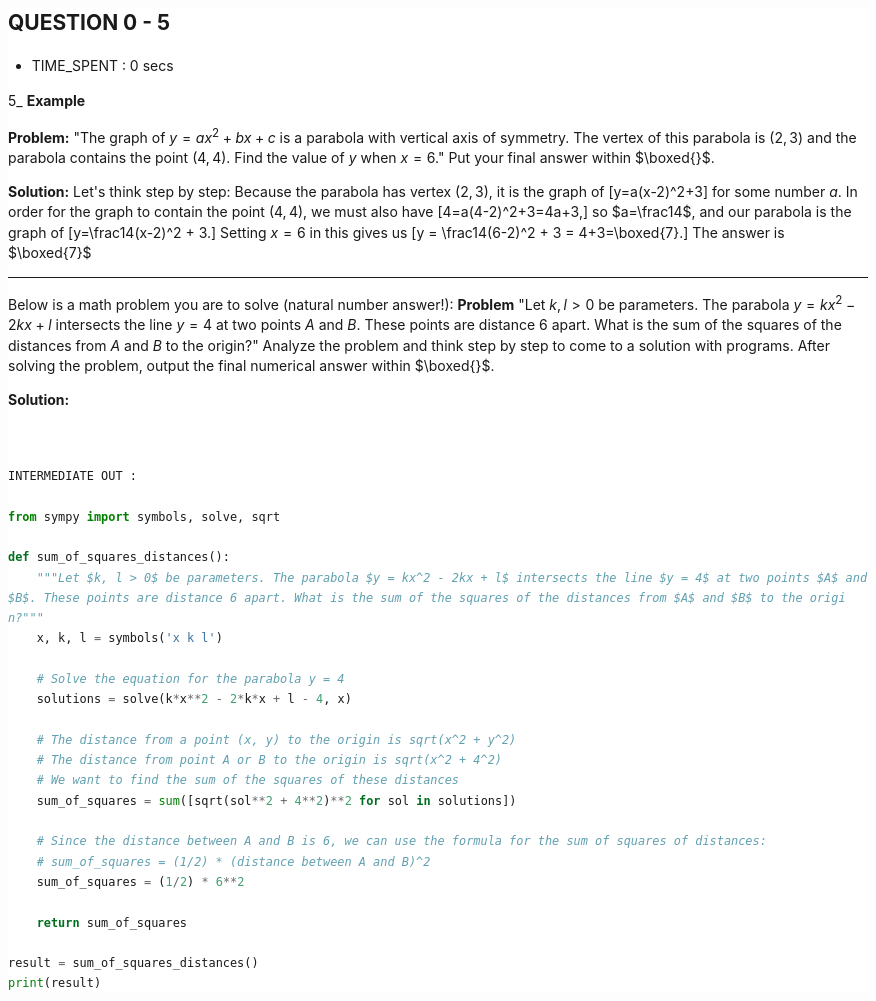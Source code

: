 

## QUESTION 0 - 5 
- TIME_SPENT : 0 secs

5_
**Example**

**Problem:** 
"The graph of $y=ax^2 + bx + c$ is a parabola with vertical axis of symmetry.  The vertex of this parabola is $(2,3)$ and the parabola contains the point $(4,4)$.  Find the value of $y$ when $x=6$."
Put your final answer within $\boxed{}$.

**Solution:** 
Let's think step by step:
Because the parabola has vertex $(2,3)$, it is the graph of  \[y=a(x-2)^2+3\] for some number $a$.  In order for the graph to contain the point $(4,4)$, we must also have  \[4=a(4-2)^2+3=4a+3,\] so $a=\frac14$, and our parabola is the graph of \[y=\frac14(x-2)^2 + 3.\] Setting $x=6$ in this gives us  \[y = \frac14(6-2)^2 + 3 = 4+3=\boxed{7}.\] The answer is $\boxed{7}$


---

Below is a math problem you are to solve (natural number answer!):
**Problem**
"Let $k, l > 0$ be parameters. The parabola $y = kx^2 - 2kx + l$ intersects the line $y = 4$ at two points $A$ and $B$. These points are distance 6 apart. What is the sum of the squares of the distances from $A$ and $B$ to the origin?"
Analyze the problem and think step by step to come to a solution with programs. After solving the problem, output the final numerical answer within $\boxed{}$.

**Solution:**



```python


INTERMEDIATE OUT :

from sympy import symbols, solve, sqrt

def sum_of_squares_distances():
    """Let $k, l > 0$ be parameters. The parabola $y = kx^2 - 2kx + l$ intersects the line $y = 4$ at two points $A$ and $B$. These points are distance 6 apart. What is the sum of the squares of the distances from $A$ and $B$ to the origin?"""
    x, k, l = symbols('x k l')

    # Solve the equation for the parabola y = 4
    solutions = solve(k*x**2 - 2*k*x + l - 4, x)

    # The distance from a point (x, y) to the origin is sqrt(x^2 + y^2)
    # The distance from point A or B to the origin is sqrt(x^2 + 4^2)
    # We want to find the sum of the squares of these distances
    sum_of_squares = sum([sqrt(sol**2 + 4**2)**2 for sol in solutions])

    # Since the distance between A and B is 6, we can use the formula for the sum of squares of distances:
    # sum_of_squares = (1/2) * (distance between A and B)^2
    sum_of_squares = (1/2) * 6**2

    return sum_of_squares

result = sum_of_squares_distances()
print(result)
```
